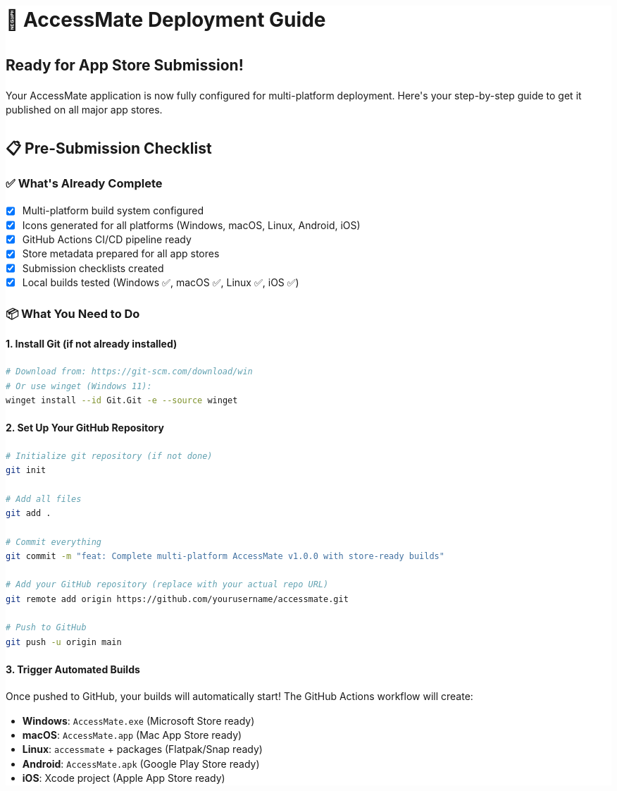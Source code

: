 # 🚀 AccessMate Deployment Guide

## Ready for App Store Submission!

Your AccessMate application is now fully configured for multi-platform deployment. Here's your step-by-step guide to get it published on all major app stores.

## 📋 Pre-Submission Checklist

### ✅ What's Already Complete
- [x] Multi-platform build system configured
- [x] Icons generated for all platforms (Windows, macOS, Linux, Android, iOS)
- [x] GitHub Actions CI/CD pipeline ready
- [x] Store metadata prepared for all app stores
- [x] Submission checklists created
- [x] Local builds tested (Windows ✅, macOS ✅, Linux ✅, iOS ✅)

### 📦 What You Need to Do

#### 1. Install Git (if not already installed)
```bash
# Download from: https://git-scm.com/download/win
# Or use winget (Windows 11):
winget install --id Git.Git -e --source winget
```

#### 2. Set Up Your GitHub Repository
```bash
# Initialize git repository (if not done)
git init

# Add all files
git add .

# Commit everything
git commit -m "feat: Complete multi-platform AccessMate v1.0.0 with store-ready builds"

# Add your GitHub repository (replace with your actual repo URL)
git remote add origin https://github.com/yourusername/accessmate.git

# Push to GitHub
git push -u origin main
```

#### 3. Trigger Automated Builds
Once pushed to GitHub, your builds will automatically start! The GitHub Actions workflow will create:

- **Windows**: `AccessMate.exe` (Microsoft Store ready)
- **macOS**: `AccessMate.app` (Mac App Store ready)
- **Linux**: `accessmate` + packages (Flatpak/Snap ready)
- **Android**: `AccessMate.apk` (Google Play Store ready)
- **iOS**: Xcode project (Apple App Store ready)
